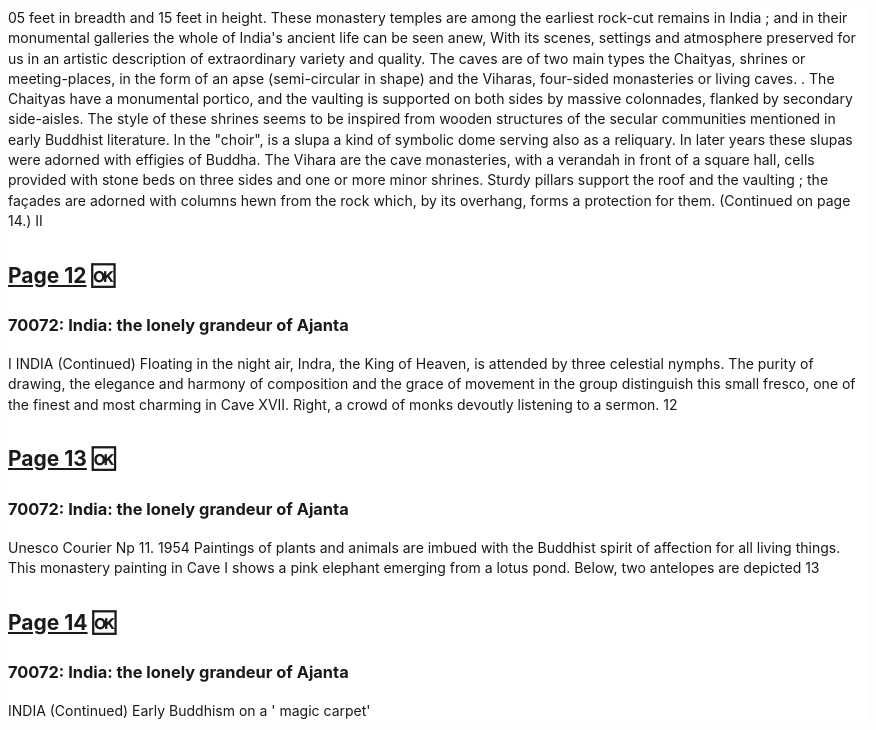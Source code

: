05 feet in breadth and 15 feet in height. These monastery
temples are among the earliest rock-cut remains in India ;
and in their monumental galleries the whole of India's
ancient life can be seen anew, With its scenes, settings
and atmosphere preserved for us in an artistic description
of extraordinary variety and quality.
The caves are of two main types the Chaityas, shrines
or meeting-places, in the form of an apse (semi-circular in
shape) and the Viharas, four-sided monasteries or living
caves.
. The Chaityas have a monumental portico, and the
vaulting is supported on both sides by massive colonnades,
flanked by secondary side-aisles. The style of these
shrines seems to be inspired from wooden structures of
the secular communities mentioned in early Buddhist
literature. In the "choir", is a slupa a kind of symbolic
dome serving also as a reliquary. In later years these
slupas were adorned with effigies of Buddha.
The Vihara are the cave monasteries, with a verandah
in front of a square hall, cells provided with stone beds
on three sides and one or more minor shrines. Sturdy
pillars support the roof and the vaulting ; the façades are
adorned with columns hewn from the rock which, by its
overhang, forms a protection for them.
(Continued on page 14.)
II
## [Page 12](https://demo.humlab.umu.se/courier/070091engo.pdf#page=12) 🆗
### 70072: India: the lonely grandeur of Ajanta
I INDIA (Continued)
Floating in the night air, Indra,
the King of Heaven, is attended
by three celestial nymphs. The
purity of drawing, the elegance and
harmony of composition and the
grace of movement in the group
distinguish this small fresco, one
of the finest and most charming
in Cave XVII. Right, a crowd of
monks devoutly listening to a sermon.
12
## [Page 13](https://demo.humlab.umu.se/courier/070091engo.pdf#page=13) 🆗
### 70072: India: the lonely grandeur of Ajanta
Unesco Courier Np 11. 1954
Paintings of plants and animals
are imbued with the Buddhist
spirit of affection for all living
things. This monastery painting
in Cave I shows a pink elephant
emerging from a lotus pond.
Below, two antelopes are depicted
13
## [Page 14](https://demo.humlab.umu.se/courier/070091engo.pdf#page=14) 🆗
### 70072: India: the lonely grandeur of Ajanta
INDIA
(Continued) Early Buddhism on a ' magic carpet'